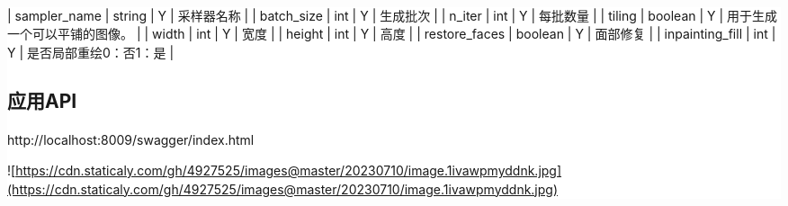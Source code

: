 | sampler_name       | string   | Y            | 采样器名称                                                   |
| batch_size         | int      | Y            | 生成批次                                                     |
| n_iter             | int      | Y            | 每批数量                                                     |
| tiling             | boolean  | Y            | 用于生成一个可以平铺的图像。                                 |
| width              | int      | Y            | 宽度                                                         |
| height             | int      | Y            | 高度                                                         |
| restore_faces      | boolean  | Y            | 面部修复                                                     |
| inpainting_fill    | int      | Y            | 是否局部重绘0：否1：是                                       |

## 应用API

http://localhost:8009/swagger/index.html

![https://cdn.staticaly.com/gh/4927525/images@master/20230710/image.1ivawpmyddnk.jpg](https://cdn.staticaly.com/gh/4927525/images@master/20230710/image.1ivawpmyddnk.jpg)
